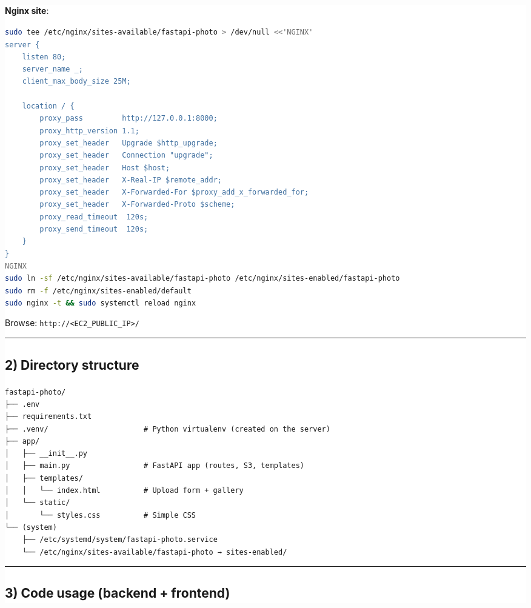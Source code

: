 **Nginx site**:

```bash
sudo tee /etc/nginx/sites-available/fastapi-photo > /dev/null <<'NGINX'
server {
    listen 80;
    server_name _;
    client_max_body_size 25M;

    location / {
        proxy_pass         http://127.0.0.1:8000;
        proxy_http_version 1.1;
        proxy_set_header   Upgrade $http_upgrade;
        proxy_set_header   Connection "upgrade";
        proxy_set_header   Host $host;
        proxy_set_header   X-Real-IP $remote_addr;
        proxy_set_header   X-Forwarded-For $proxy_add_x_forwarded_for;
        proxy_set_header   X-Forwarded-Proto $scheme;
        proxy_read_timeout  120s;
        proxy_send_timeout  120s;
    }
}
NGINX
sudo ln -sf /etc/nginx/sites-available/fastapi-photo /etc/nginx/sites-enabled/fastapi-photo
sudo rm -f /etc/nginx/sites-enabled/default
sudo nginx -t && sudo systemctl reload nginx
```

Browse: `http://<EC2_PUBLIC_IP>/`

---

## 2) Directory structure

```
fastapi-photo/
├── .env
├── requirements.txt
├── .venv/                      # Python virtualenv (created on the server)
├── app/
│   ├── __init__.py
│   ├── main.py                 # FastAPI app (routes, S3, templates)
│   ├── templates/
│   │   └── index.html          # Upload form + gallery
│   └── static/
│       └── styles.css          # Simple CSS
└── (system)
    ├── /etc/systemd/system/fastapi-photo.service
    └── /etc/nginx/sites-available/fastapi-photo → sites-enabled/
```

---

## 3) Code usage (backend + frontend)
